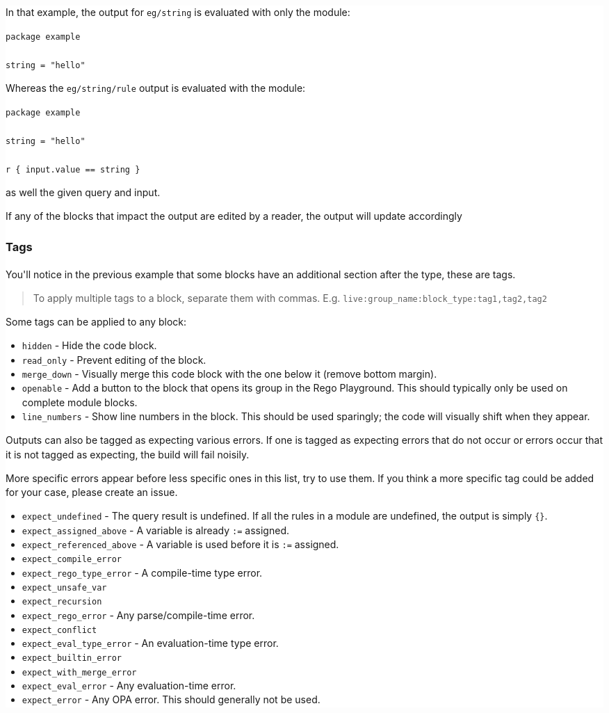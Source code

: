 In that example, the output for `eg/string` is evaluated with only the module:

```
package example

string = "hello"
```

Whereas the `eg/string/rule` output is evaluated with the module:

```
package example

string = "hello"

r { input.value == string }
```

as well the given query and input.

If any of the blocks that impact the output are edited by a reader,
the output will update accordingly

### Tags

You'll notice in the previous example that some blocks have an additional section after the type, these are tags.

> To apply multiple tags to a block, separate them with commas. E.g. `live:group_name:block_type:tag1,tag2,tag2`

Some tags can be applied to any block:

- `hidden` - Hide the code block.
- `read_only` - Prevent editing of the block.
- `merge_down` - Visually merge this code block with the one below it (remove bottom margin).
- `openable` - Add a button to the block that opens its group in the Rego Playground. This should typically
  only be used on complete module blocks.
- `line_numbers` - Show line numbers in the block. This should be used sparingly; the code will visually shift when they appear.

Outputs can also be tagged as expecting various errors. If one is tagged as expecting errors that do not occur
or errors occur that it is not tagged as expecting, the build will fail noisily.

More specific errors appear before less specific ones in this list, try to use them.
If you think a more specific tag could be added for your case, please create an issue.

- `expect_undefined` - The query result is undefined. If all the rules in a module are undefined, the output is simply `{}`.
- `expect_assigned_above` - A variable is already `:=` assigned.
- `expect_referenced_above` - A variable is used before it is `:=` assigned.
- `expect_compile_error`
- `expect_rego_type_error` - A compile-time type error.
- `expect_unsafe_var`
- `expect_recursion`
- `expect_rego_error` - Any parse/compile-time error.
- `expect_conflict`
- `expect_eval_type_error` - An evaluation-time type error.
- `expect_builtin_error`
- `expect_with_merge_error`
- `expect_eval_error` - Any evaluation-time error.
- `expect_error` - Any OPA error. This should generally not be used.
